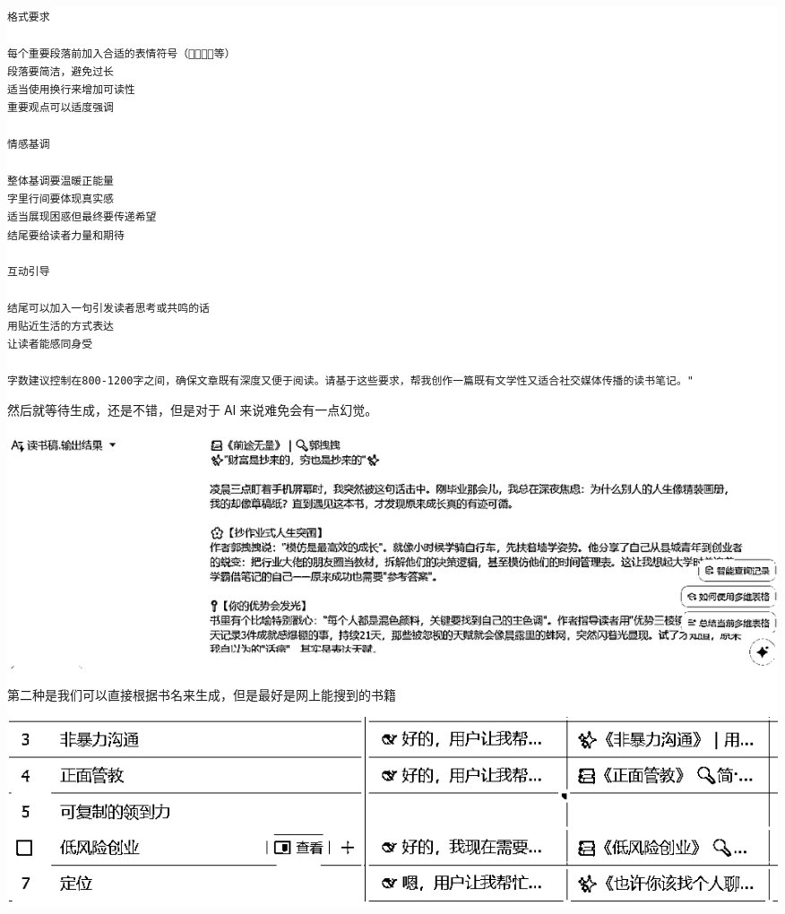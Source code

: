```
格式要求

每个重要段落前加入合适的表情符号（📍✨🌸🍃等）
段落要简洁，避免过长
适当使用换行来增加可读性
重要观点可以适度强调

情感基调

整体基调要温暖正能量
字里行间要体现真实感
适当展现困惑但最终要传递希望
结尾要给读者力量和期待

互动引导

结尾可以加入一句引发读者思考或共鸣的话
用贴近生活的方式表达
让读者能感同身受

字数建议控制在800-1200字之间，确保文章既有深度又便于阅读。请基于这些要求，帮我创作一篇既有文学性又适合社交媒体传播的读书笔记。"
```

然后就等待生成，还是不错，但是对于 AI 来说难免会有一点幻觉。

![](img/3c3cd7dde41b51a314913800e8ba07c2.png)

第二种是我们可以直接根据书名来生成，但是最好是网上能搜到的书籍

![](img/d46b61b0997fddba5ac3a169f6db26a4.png)
